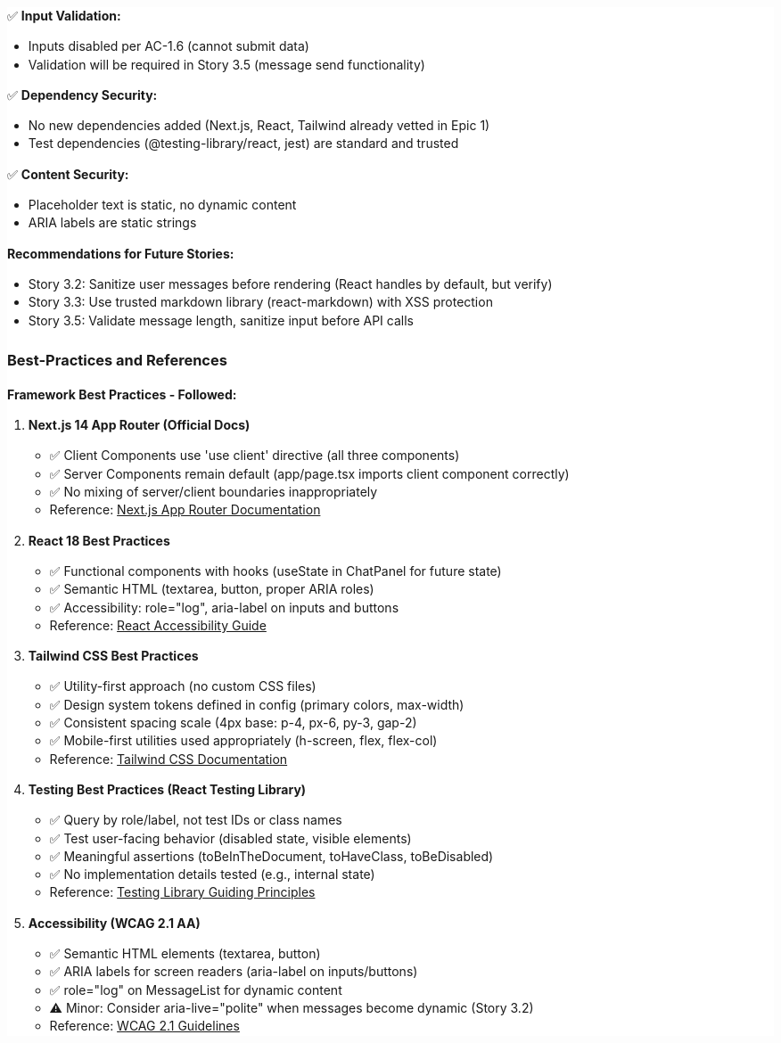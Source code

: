 ✅ **Input Validation:**
- Inputs disabled per AC-1.6 (cannot submit data)
- Validation will be required in Story 3.5 (message send functionality)

✅ **Dependency Security:**
- No new dependencies added (Next.js, React, Tailwind already vetted in Epic 1)
- Test dependencies (@testing-library/react, jest) are standard and trusted

✅ **Content Security:**
- Placeholder text is static, no dynamic content
- ARIA labels are static strings

**Recommendations for Future Stories:**
- Story 3.2: Sanitize user messages before rendering (React handles by default, but verify)
- Story 3.3: Use trusted markdown library (react-markdown) with XSS protection
- Story 3.5: Validate message length, sanitize input before API calls

### Best-Practices and References

**Framework Best Practices - Followed:**

1. **Next.js 14 App Router (Official Docs)**
   - ✅ Client Components use 'use client' directive (all three components)
   - ✅ Server Components remain default (app/page.tsx imports client component correctly)
   - ✅ No mixing of server/client boundaries inappropriately
   - Reference: [Next.js App Router Documentation](https://nextjs.org/docs/app)

2. **React 18 Best Practices**
   - ✅ Functional components with hooks (useState in ChatPanel for future state)
   - ✅ Semantic HTML (textarea, button, proper ARIA roles)
   - ✅ Accessibility: role="log", aria-label on inputs and buttons
   - Reference: [React Accessibility Guide](https://react.dev/learn/accessibility)

3. **Tailwind CSS Best Practices**
   - ✅ Utility-first approach (no custom CSS files)
   - ✅ Design system tokens defined in config (primary colors, max-width)
   - ✅ Consistent spacing scale (4px base: p-4, px-6, py-3, gap-2)
   - ✅ Mobile-first utilities used appropriately (h-screen, flex, flex-col)
   - Reference: [Tailwind CSS Documentation](https://tailwindcss.com/docs)

4. **Testing Best Practices (React Testing Library)**
   - ✅ Query by role/label, not test IDs or class names
   - ✅ Test user-facing behavior (disabled state, visible elements)
   - ✅ Meaningful assertions (toBeInTheDocument, toHaveClass, toBeDisabled)
   - ✅ No implementation details tested (e.g., internal state)
   - Reference: [Testing Library Guiding Principles](https://testing-library.com/docs/guiding-principles/)

5. **Accessibility (WCAG 2.1 AA)**
   - ✅ Semantic HTML elements (textarea, button)
   - ✅ ARIA labels for screen readers (aria-label on inputs/buttons)
   - ✅ role="log" on MessageList for dynamic content
   - ⚠️ Minor: Consider aria-live="polite" when messages become dynamic (Story 3.2)
   - Reference: [WCAG 2.1 Guidelines](https://www.w3.org/WAI/WCAG21/quickref/)
